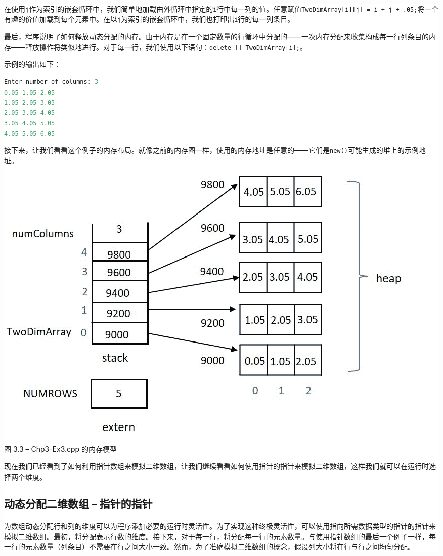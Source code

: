 在使用`j`作为索引的嵌套循环中，我们简单地加载由外循环中指定的`i`行中每一列的值。任意赋值`TwoDimArray[i][j] = i + j + .05;`将一个有趣的价值加载到每个元素中。在以`j`为索引的嵌套循环中，我们也打印出`i`行的每一列条目。

最后，程序说明了如何释放动态分配的内存。由于内存是在一个固定数量的行循环中分配的——一次内存分配来收集构成每一行列条目的内存——释放操作将类似地进行。对于每一行，我们使用以下语句：`delete [] TwoDimArray[i];`。

示例的输出如下：

```cpp
Enter number of columns: 3
0.05 1.05 2.05
1.05 2.05 3.05
2.05 3.05 4.05
3.05 4.05 5.05
4.05 5.05 6.05
```

接下来，让我们看看这个例子的内存布局。就像之前的内存图一样，使用的内存地址是任意的——它们是`new()`可能生成的堆上的示例地址。

![图 3.3 – Chp3-Ex3.cpp 的内存模型](img/Figure_3.03_B19087.jpg)

图 3.3 – Chp3-Ex3.cpp 的内存模型

现在我们已经看到了如何利用指针数组来模拟二维数组，让我们继续看看如何使用指针的指针来模拟二维数组，这样我们就可以在运行时选择两个维度。

## 动态分配二维数组 – 指针的指针

为数组动态分配行和列的维度可以为程序添加必要的运行时灵活性。为了实现这种终极灵活性，可以使用指向所需数据类型的指针的指针来模拟二维数组。最初，将分配表示行数的维度。接下来，对于每一行，将分配每一行的元素数量。与使用指针数组的最后一个例子一样，每一行的元素数量（列条目）不需要在行之间大小一致。然而，为了准确模拟二维数组的概念，假设列大小将在行与行之间均匀分配。
